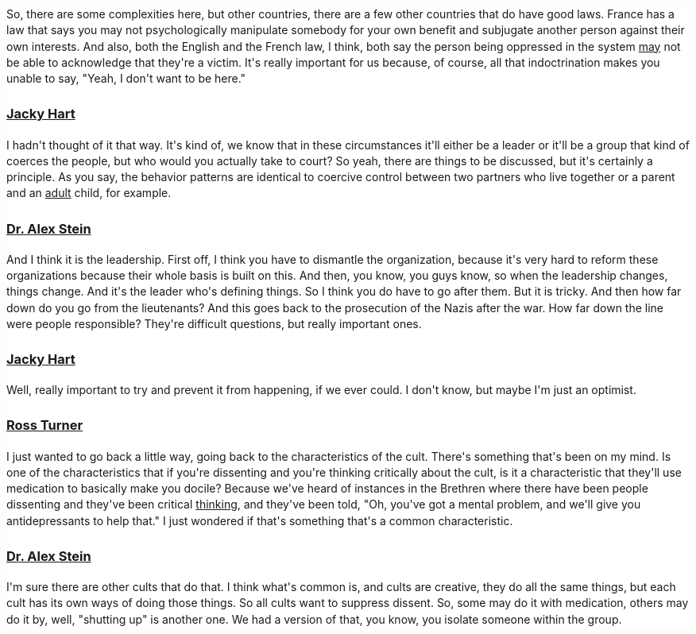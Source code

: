 So, there are some complexities here, but other countries, there are a few other countries that do have good laws. France has a law that says you may not psychologically manipulate somebody for your own benefit and subjugate another person against their own interests. And also, both the English and the French law, I think, both say the person being oppressed in the system [may](https://www.youtube.com/watch?v=B8iAsWWzj0k&t=3704s) not be able to acknowledge that they're a victim. It's really important for us because, of course, all that indoctrination makes you unable to say, "Yeah, I don't want to be here."

### [**Jacky Hart**](https://www.youtube.com/watch?v=B8iAsWWzj0k&t=3724s)

I hadn't thought of it that way. It's kind of, we know that in these circumstances it'll either be a leader or it'll be a group that kind of coerces the people, but who would you actually take to court? So yeah, there are things to be discussed, but it's certainly a principle. As you say, the behavior patterns are identical to coercive control between two partners who live together or a parent and an [adult](https://www.youtube.com/watch?v=B8iAsWWzj0k&t=3754s) child, for example.

### [**Dr. Alex Stein**](https://www.youtube.com/watch?v=B8iAsWWzj0k&t=3758s)

And I think it is the leadership. First off, I think you have to dismantle the organization, because it's very hard to reform these organizations because their whole basis is built on this. And then, you know, you guys know, so when the leadership changes, things change. And it's the leader who's defining things. So I think you do have to go after them. But it is tricky. And then how far down do you go from the lieutenants? And this goes back to the prosecution of the Nazis after the war. How far down the line were people responsible? They're difficult questions, but really important ones.

### [**Jacky Hart**](https://www.youtube.com/watch?v=B8iAsWWzj0k&t=3808s)

Well, really important to try and prevent it from happening, if we ever could. I don't know, but maybe I'm just an optimist.

### [**Ross Turner**](https://www.youtube.com/watch?v=B8iAsWWzj0k&t=3819s)

I just wanted to go back a little way, going back to the characteristics of the cult. There's something that's been on my mind. Is one of the characteristics that if you're dissenting and you're thinking critically about the cult, is it a characteristic that they'll use medication to basically make you docile? Because we've heard of instances in the Brethren where there have been people dissenting and they've been critical [thinking](https://www.youtube.com/watch?v=B8iAsWWzj0k&t=3849s), and they've been told, "Oh, you've got a mental problem, and we'll give you antidepressants to help that." I just wondered if that's something that's a common characteristic.

### [**Dr. Alex Stein**](https://www.youtube.com/watch?v=B8iAsWWzj0k&t=3862s)

I'm sure there are other cults that do that. I think what's common is, and cults are creative, they do all the same things, but each cult has its own ways of doing those things. So all cults want to suppress dissent. So, some may do it with medication, others may do it by, well, "shutting up" is another one. We had a version of that, you know, you isolate someone within the group.
